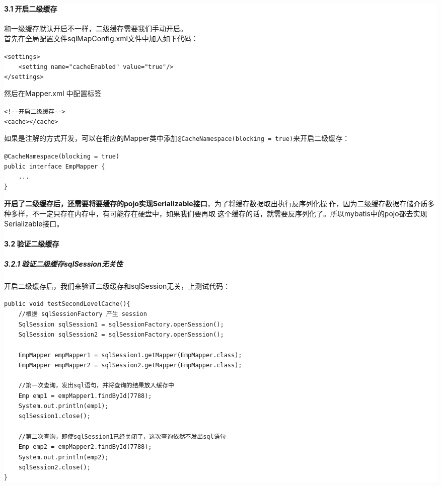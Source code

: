 <a name="46e2a25b"></a>
#### 3.1 开启二级缓存

和一级缓存默认开启不一样，二级缓存需要我们手动开启。<br />首先在全局配置文件sqlMapConfig.xml文件中加入如下代码：

```
<settings>
    <setting name="cacheEnabled" value="true"/>
</settings>
```

然后在Mapper.xml 中配置标签

```
<!--开启二级缓存-->
<cache></cache>
```

如果是注解的方式开发，可以在相应的Mapper类中添加`@CacheNamespace(blocking = true)`来开启二级缓存：

```
@CacheNamespace(blocking = true)
public interface EmpMapper {
    ...
}
```

**开启了二级缓存后，还需要将要缓存的pojo实现Serializable接口**，为了将缓存数据取出执行反序列化操 作，因为二级缓存数据存储介质多种多样，不一定只存在内存中，有可能存在硬盘中，如果我们要再取 这个缓存的话，就需要反序列化了。所以mybatis中的pojo都去实现Serializable接口。

<a name="e06ec004"></a>
#### 3.2 验证二级缓存

<a name="30a07388"></a>
##### 3.2.1 验证二级缓存sqlSession无关性

开启二级缓存后，我们来验证二级缓存和sqlSession无关，上测试代码：

```
public void testSecondLevelCache(){
    //根据 sqlSessionFactory 产生 session
    SqlSession sqlSession1 = sqlSessionFactory.openSession();
    SqlSession sqlSession2 = sqlSessionFactory.openSession();

    EmpMapper empMapper1 = sqlSession1.getMapper(EmpMapper.class);
    EmpMapper empMapper2 = sqlSession2.getMapper(EmpMapper.class);

    //第一次查询，发出sql语句，并将查询的结果放入缓存中
    Emp emp1 = empMapper1.findById(7788);
    System.out.println(emp1);
    sqlSession1.close();

    //第二次查询，即使sqlSession1已经关闭了，这次查询依然不发出sql语句
    Emp emp2 = empMapper2.findById(7788);
    System.out.println(emp2);
    sqlSession2.close();
}
```
